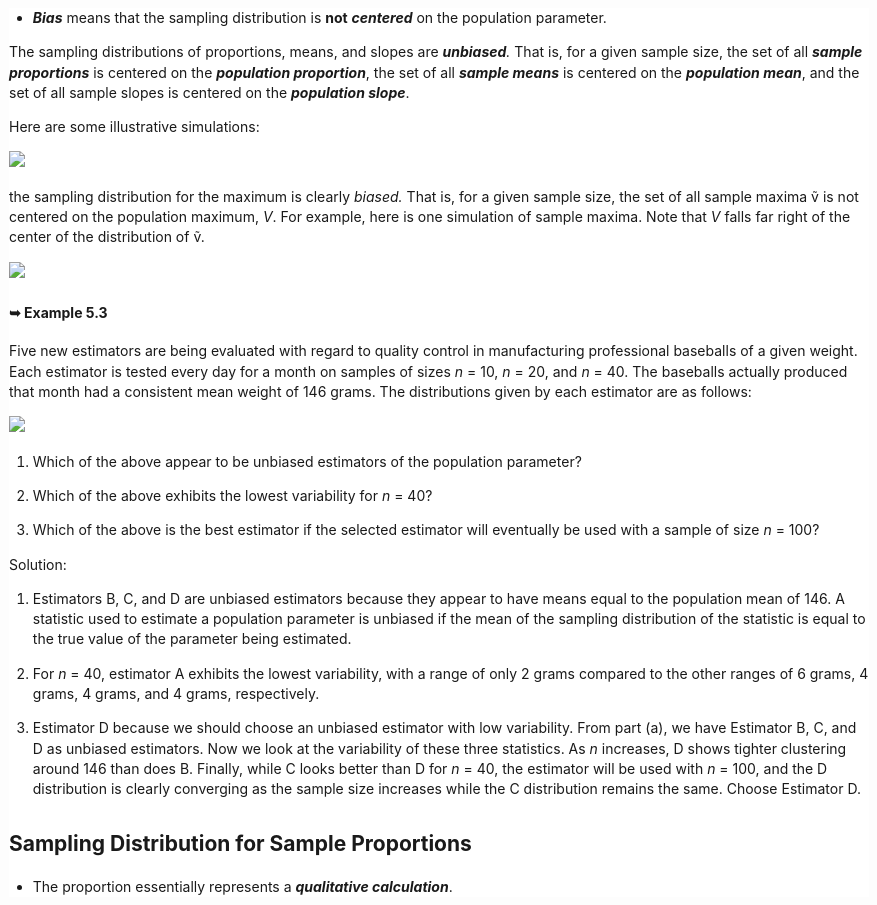 - **_Bias_** means that the sampling distribution is **not** **_centered_** on the population parameter.
    

The sampling distributions of proportions, means, and slopes are **_unbiased_***.* That is, for a given sample size, the set of all **_sample proportions_** is centered on the **_population proportion_**, the set of all **_sample means_** is centered on the **_population mean_**, and the set of all sample slopes is centered on the **_population slope_**.

Here are some illustrative simulations:

![](https://knowt-user-attachments.s3.amazonaws.com/ea9420e6f49049f4981049c14b13a747.jpeg)

the sampling distribution for the maximum is clearly _biased._ That is, for a given sample size, the set of all sample maxima ṽ is not centered on the population maximum, _V_. For example, here is one simulation of sample maxima. Note that _V_ falls far right of the center of the distribution of ṽ.

![](https://knowt-user-attachments.s3.amazonaws.com/31a0d6343fe14810969445c9acf4539d.jpeg)

#### ➥ **Example 5.3**

Five new estimators are being evaluated with regard to quality control in manufacturing professional baseballs of a given weight. Each estimator is tested every day for a month on samples of sizes _n_ = 10, _n_ = 20, and _n_ = 40. The baseballs actually produced that month had a consistent mean weight of 146 grams. The distributions given by each estimator are as follows:

![](https://knowt-user-attachments.s3.amazonaws.com/acd4f47f168b4bdbb4156df9f3a036b3.jpeg)

1. Which of the above appear to be unbiased estimators of the population parameter?
    
2. Which of the above exhibits the lowest variability for _n_ = 40?
    
3. Which of the above is the best estimator if the selected estimator will eventually be used with a sample of size _n_ = 100?
    

Solution:

1. Estimators B, C, and D are unbiased estimators because they appear to have means equal to the population mean of 146. A statistic used to estimate a population parameter is unbiased if the mean of the sampling distribution of the statistic is equal to the true value of the parameter being estimated.
    
2. For _n_ = 40, estimator A exhibits the lowest variability, with a range of only 2 grams compared to the other ranges of 6 grams, 4 grams, 4 grams, and 4 grams, respectively.
    
3. Estimator D because we should choose an unbiased estimator with low variability. From part (a), we have Estimator B, C, and D as unbiased estimators. Now we look at the variability of these three statistics. As _n_ increases, D shows tighter clustering around 146 than does B. Finally, while C looks better than D for _n_ = 40, the estimator will be used with _n_ = 100, and the D distribution is clearly converging as the sample size increases while the C distribution remains the same. Choose Estimator D.
    

## Sampling Distribution for Sample Proportions

- The proportion essentially represents a **_qualitative calculation_**.
    